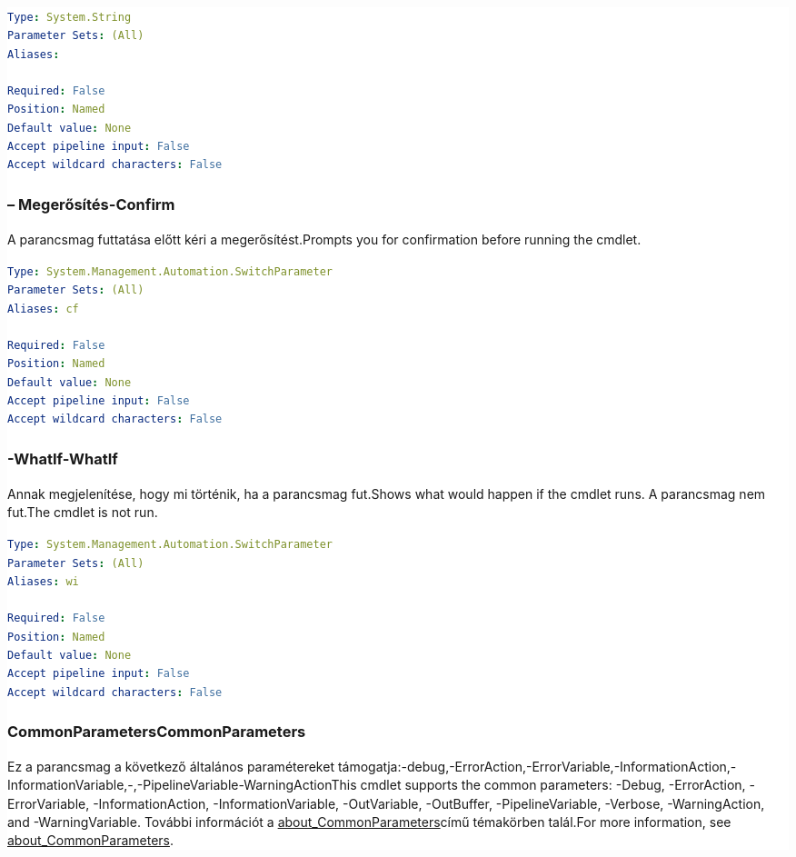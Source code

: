 ```yaml
Type: System.String
Parameter Sets: (All)
Aliases:

Required: False
Position: Named
Default value: None
Accept pipeline input: False
Accept wildcard characters: False
```

### <span data-ttu-id="37597-146">– Megerősítés</span><span class="sxs-lookup"><span data-stu-id="37597-146">-Confirm</span></span>
<span data-ttu-id="37597-147">A parancsmag futtatása előtt kéri a megerősítést.</span><span class="sxs-lookup"><span data-stu-id="37597-147">Prompts you for confirmation before running the cmdlet.</span></span>

```yaml
Type: System.Management.Automation.SwitchParameter
Parameter Sets: (All)
Aliases: cf

Required: False
Position: Named
Default value: None
Accept pipeline input: False
Accept wildcard characters: False
```

### <span data-ttu-id="37597-148">-WhatIf</span><span class="sxs-lookup"><span data-stu-id="37597-148">-WhatIf</span></span>
<span data-ttu-id="37597-149">Annak megjelenítése, hogy mi történik, ha a parancsmag fut.</span><span class="sxs-lookup"><span data-stu-id="37597-149">Shows what would happen if the cmdlet runs.</span></span> <span data-ttu-id="37597-150">A parancsmag nem fut.</span><span class="sxs-lookup"><span data-stu-id="37597-150">The cmdlet is not run.</span></span>

```yaml
Type: System.Management.Automation.SwitchParameter
Parameter Sets: (All)
Aliases: wi

Required: False
Position: Named
Default value: None
Accept pipeline input: False
Accept wildcard characters: False
```

### <span data-ttu-id="37597-151">CommonParameters</span><span class="sxs-lookup"><span data-stu-id="37597-151">CommonParameters</span></span>
<span data-ttu-id="37597-152">Ez a parancsmag a következő általános paramétereket támogatja:-debug,-ErrorAction,-ErrorVariable,-InformationAction,-InformationVariable,-,-PipelineVariable-WarningAction</span><span class="sxs-lookup"><span data-stu-id="37597-152">This cmdlet supports the common parameters: -Debug, -ErrorAction, -ErrorVariable, -InformationAction, -InformationVariable, -OutVariable, -OutBuffer, -PipelineVariable, -Verbose, -WarningAction, and -WarningVariable.</span></span> <span data-ttu-id="37597-153">További információt a [about_CommonParameters](http://go.microsoft.com/fwlink/?LinkID=113216)című témakörben talál.</span><span class="sxs-lookup"><span data-stu-id="37597-153">For more information, see [about_CommonParameters](http://go.microsoft.com/fwlink/?LinkID=113216).</span></span>
